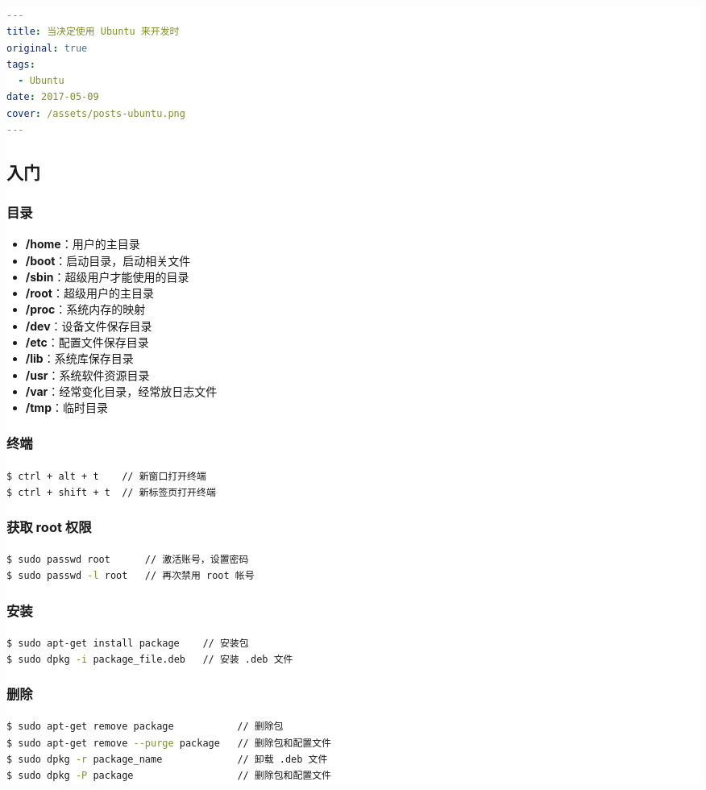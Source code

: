 ```yaml
---
title: 当决定使用 Ubuntu 来开发时
original: true
tags:
  - Ubuntu
date: 2017-05-09
cover: /assets/posts-ubuntu.png
---
```


## 入门

### 目录

- **/home**：用户的主目录
- **/boot**：启动目录，启动相关文件
- **/sbin**：超级用户才能使用的目录
- **/root**：超级用户的主目录
- **/proc**：系统内存的映射
- **/dev**：设备文件保存目录
- **/etc**：配置文件保存目录
- **/lib**：系统库保存目录
- **/usr**：系统软件资源目录
- **/var**：经常变化目录，经常放日志文件
- **/tmp**：临时目录

### 终端

```bash
$ ctrl + alt + t    // 新窗口打开终端
$ ctrl + shift + t  // 新标签页打开终端
```

### 获取 root 权限

```bash
$ sudo passwd root      // 激活账号，设置密码
$ sudo passwd -l root   // 再次禁用 root 帐号
```

### 安装

```bash
$ sudo apt-get install package    // 安装包
$ sudo dpkg -i package_file.deb   // 安装 .deb 文件
```

### 删除

```bash
$ sudo apt-get remove package           // 删除包
$ sudo apt-get remove --purge package   // 删除包和配置文件
$ sudo dpkg -r package_name             // 卸载 .deb 文件
$ sudo dpkg -P package                  // 删除包和配置文件
```
